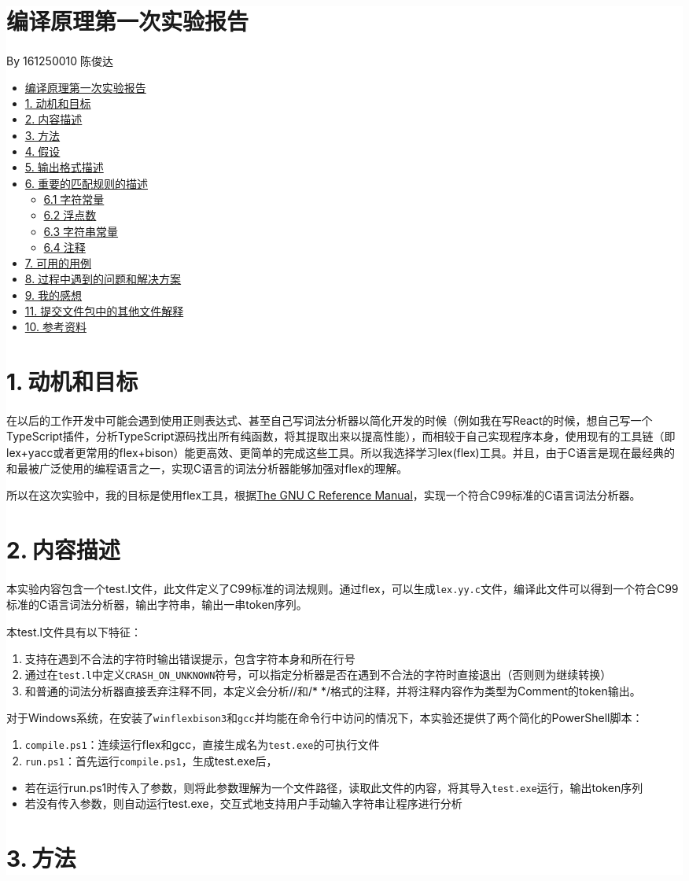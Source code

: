 # 编译原理第一次实验报告

By 161250010 陈俊达



- [编译原理第一次实验报告](#编译原理第一次实验报告)
- [1. 动机和目标](#1-动机和目标)
- [2. 内容描述](#2-内容描述)
- [3. 方法](#3-方法)
- [4. 假设](#4-假设)
- [5. 输出格式描述](#5-输出格式描述)
- [6. 重要的匹配规则的描述](#6-重要的匹配规则的描述)
  - [6.1 字符常量](#61-字符常量)
  - [6.2 浮点数](#62-浮点数)
  - [6.3 字符串常量](#63-字符串常量)
  - [6.4 注释](#64-注释)
- [7. 可用的用例](#7-可用的用例)
- [8. 过程中遇到的问题和解决方案](#8-过程中遇到的问题和解决方案)
- [9. 我的感想](#9-我的感想)
- [11. 提交文件包中的其他文件解释](#11-提交文件包中的其他文件解释)
- [10. 参考资料](#10-参考资料)



# 1. 动机和目标

在以后的工作开发中可能会遇到使用正则表达式、甚至自己写词法分析器以简化开发的时候（例如我在写React的时候，想自己写一个TypeScript插件，分析TypeScript源码找出所有纯函数，将其提取出来以提高性能），而相较于自己实现程序本身，使用现有的工具链（即lex+yacc或者更常用的flex+bison）能更高效、更简单的完成这些工具。所以我选择学习lex(flex)工具。并且，由于C语言是现在最经典的和最被广泛使用的编程语言之一，实现C语言的词法分析器能够加强对flex的理解。

所以在这次实验中，我的目标是使用flex工具，根据[The GNU C Reference Manual](https://www.gnu.org/software/gnu-c-manual/gnu-c-manual.pdf)，实现一个符合C99标准的C语言词法分析器。

# 2. 内容描述

本实验内容包含一个test.l文件，此文件定义了C99标准的词法规则。通过flex，可以生成`lex.yy.c`文件，编译此文件可以得到一个符合C99标准的C语言词法分析器，输出字符串，输出一串token序列。

本test.l文件具有以下特征：

1. 支持在遇到不合法的字符时输出错误提示，包含字符本身和所在行号
2. 通过在`test.l`中定义`CRASH_ON_UNKNOWN`符号，可以指定分析器是否在遇到不合法的字符时直接退出（否则则为继续转换）
3. 和普通的词法分析器直接丢弃注释不同，本定义会分析//和/* */格式的注释，并将注释内容作为类型为Comment的token输出。

对于Windows系统，在安装了`winflexbison3`和`gcc`并均能在命令行中访问的情况下，本实验还提供了两个简化的PowerShell脚本：

1. `compile.ps1`：连续运行flex和gcc，直接生成名为`test.exe`的可执行文件
2. `run.ps1`：首先运行`compile.ps1`，生成test.exe后，
  - 若在运行run.ps1时传入了参数，则将此参数理解为一个文件路径，读取此文件的内容，将其导入`test.exe`运行，输出token序列
  - 若没有传入参数，则自动运行test.exe，交互式地支持用户手动输入字符串让程序进行分析

# 3. 方法
